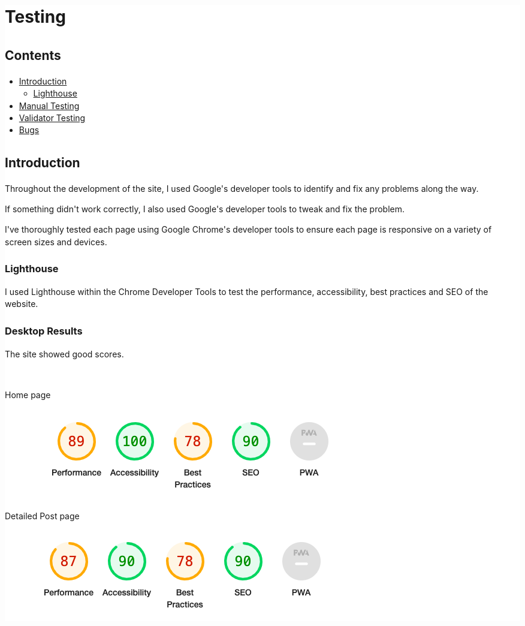 # Testing

## Сontents

* [Introduction](#introduction)
    * [Lighthouse](#lighthouse)
* [Manual Testing](#manual-testing)
* [Validator Testing](#validator-testing)
* [Bugs](#bugs)

## Introduction

Throughout the development of the site, I used Google's developer tools to identify and fix any problems along the way.

If something didn't work correctly, I also used Google's developer tools to tweak and fix the problem.

I've thoroughly tested each page using Google Chrome's developer tools to ensure each page is responsive on a variety of screen sizes and devices.

### Lighthouse

I used Lighthouse within the Chrome Developer Tools to test the performance, accessibility, best practices and SEO of the website.

### Desktop Results

The site showed good scores.

<br>

Home page
<br>

![Home](/static/images/readme-img/desktop-index.png)

Detailed Post page
<br>

![Full post](/static/images/readme-img/desktop-full-post.png)
